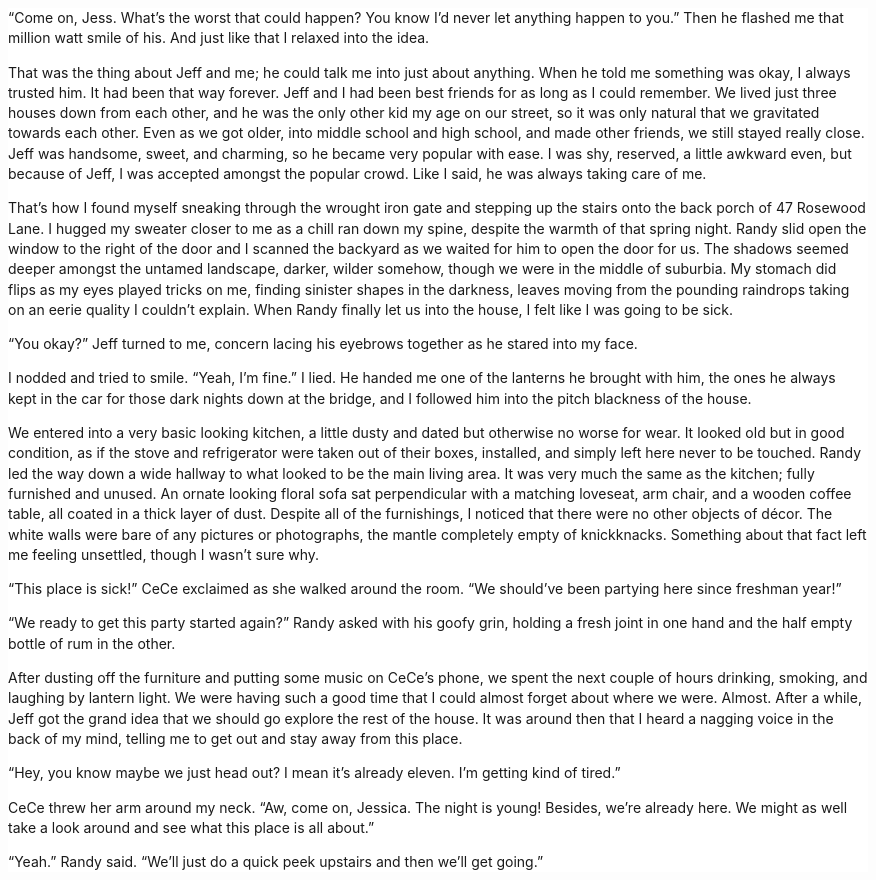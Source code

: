 “Come on, Jess. What’s the worst that could happen? You know I’d never let anything happen to you.” Then he flashed me that million watt smile of his. And just like that I relaxed into the idea.

That was the thing about Jeff and me; he could talk me into just about anything. When he told me something was okay, I always trusted him. It had been that way forever. Jeff and I had been best friends for as long as I could remember. We lived just three houses down from each other, and he was the only other kid my age on our street, so it was only natural that we gravitated towards each other. Even as we got older, into middle school and high school, and made other friends, we still stayed really close. Jeff was handsome, sweet, and charming, so he became very popular with ease. I was shy, reserved, a little awkward even, but because of Jeff, I was accepted amongst the popular crowd. Like I said, he was always taking care of me.

That’s how I found myself sneaking through the wrought iron gate and stepping up the stairs onto the back porch of 47 Rosewood Lane. I hugged my sweater closer to me as a chill ran down my spine, despite the warmth of that spring night. Randy slid open the window to the right of the door and I scanned the backyard as we waited for him to open the door for us. The shadows seemed deeper amongst the untamed landscape, darker, wilder somehow, though we were in the middle of suburbia. My stomach did flips as my eyes played tricks on me, finding sinister shapes in the darkness, leaves moving from the pounding raindrops taking on an eerie quality I couldn’t explain. When Randy finally let us into the house, I felt like I was going to be sick.

“You okay?” Jeff turned to me, concern lacing his eyebrows together as he stared into my face.

I nodded and tried to smile. “Yeah, I’m fine.” I lied. He handed me one of the lanterns he brought with him, the ones he always kept in the car for those dark nights down at the bridge, and I followed him into the pitch blackness of the house.

We entered into a very basic looking kitchen, a little dusty and dated but otherwise no worse for wear. It looked old but in good condition, as if the stove and refrigerator were taken out of their boxes, installed, and simply left here never to be touched. Randy led the way down a wide hallway to what looked to be the main living area. It was very much the same as the kitchen; fully furnished and unused. An ornate looking floral sofa sat perpendicular with a matching loveseat, arm chair, and a wooden coffee table, all coated in a thick layer of dust. Despite all of the furnishings, I noticed that there were no other objects of décor. The white walls were bare of any pictures or photographs, the mantle completely empty of knickknacks. Something about that fact left me feeling unsettled, though I wasn’t sure why.

“This place is sick!” CeCe exclaimed as she walked around the room. “We should’ve been partying here since freshman year!”

“We ready to get this party started again?” Randy asked with his goofy grin, holding a fresh joint in one hand and the half empty bottle of rum in the other.

After dusting off the furniture and putting some music on CeCe’s phone, we spent the next couple of hours drinking, smoking, and laughing by lantern light. We were having such a good time that I could almost forget about where we were. Almost. After a while, Jeff got the grand idea that we should go explore the rest of the house. It was around then that I heard a nagging voice in the back of my mind, telling me to get out and stay away from this place.

“Hey, you know maybe we just head out? I mean it’s already eleven. I’m getting kind of tired.”

CeCe threw her arm around my neck. “Aw, come on, Jessica. The night is young! Besides, we’re already here. We might as well take a look around and see what this place is all about.”

“Yeah.” Randy said. “We’ll just do a quick peek upstairs and then we’ll get going.”
